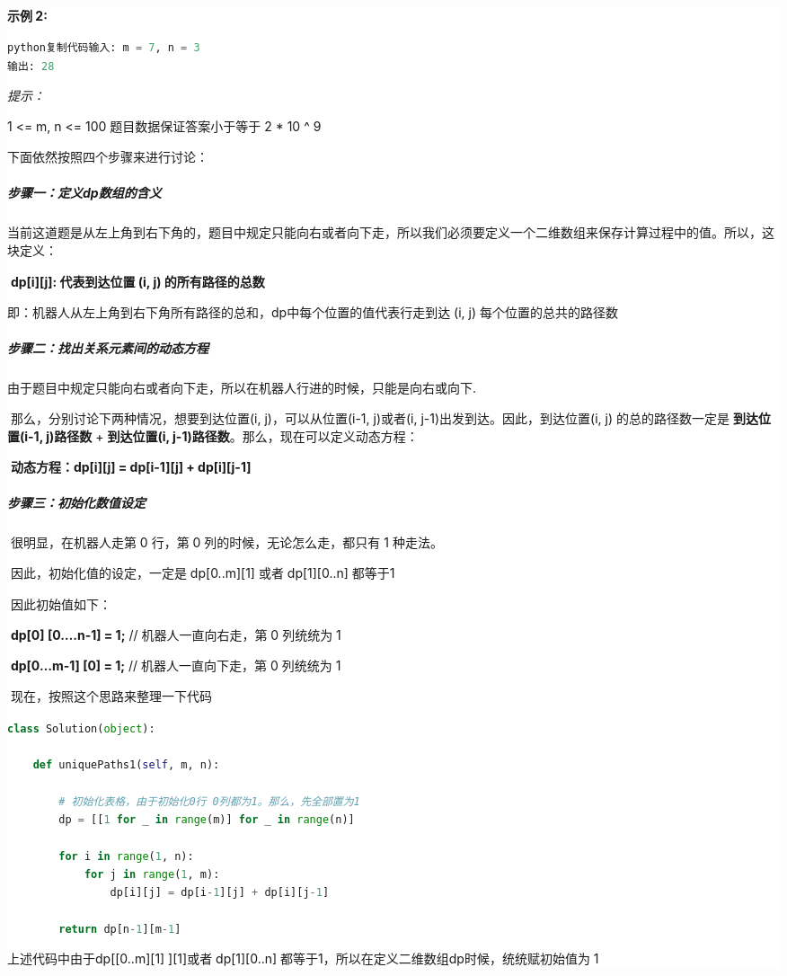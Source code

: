 **示例 2:**

```python
python复制代码输入: m = 7, n = 3
输出: 28
```

*提示：*

1 <= m, n <= 100 题目数据保证答案小于等于 2 * 10 ^ 9

下面依然按照四个步骤来进行讨论：

##### 步骤一：定义dp数组的含义

​	当前这道题是从左上角到右下角的，题目中规定只能向右或者向下走，所以我们必须要定义一个二维数组来保存计算过程中的值。所以，这块定义：

​	**dp[i][j]: 代表到达位置 (i, j) 的所有路径的总数**

​	即：机器人从左上角到右下角所有路径的总和，dp中每个位置的值代表行走到达 (i, j) 每个位置的总共的路径数

##### 步骤二：找出关系元素间的动态方程

​	由于题目中规定只能向右或者向下走，所以在机器人行进的时候，只能是向右或向下.

​	那么，分别讨论下两种情况，想要到达位置(i, j)，可以从位置(i-1, j)或者(i, j-1)出发到达。因此，到达位置(i, j) 的总的路径数一定是 **到达位置(i-1, j)路径数** + **到达位置(i, j-1)路径数**。那么，现在可以定义动态方程：

​	**动态方程：dp[i][j] = dp[i-1][j] + dp[i][j-1]**

##### 步骤三：初始化数值设定

​	很明显，在机器人走第 0 行，第 0 列的时候，无论怎么走，都只有 1 种走法。

​	因此，初始化值的设定，一定是 dp[0..m][1] 或者 dp[1][0..n] 都等于1

​	因此初始值如下：

​	**dp[0] [0….n-1] = 1;**  // 机器人一直向右走，第 0 列统统为 1

​	**dp[0…m-1] [0] = 1;**  // 机器人一直向下走，第 0 列统统为 1

​	现在，按照这个思路来整理一下代码

```python
class Solution(object):

    def uniquePaths1(self, m, n):

        # 初始化表格，由于初始化0行 0列都为1。那么，先全部置为1
        dp = [[1 for _ in range(m)] for _ in range(n)]

        for i in range(1, n):
            for j in range(1, m):
                dp[i][j] = dp[i-1][j] + dp[i][j-1]

        return dp[n-1][m-1]
```

上述代码中由于dp[[0..m][1] ][1]或者 dp[1][0..n] 都等于1，所以在定义二维数组dp时候，统统赋初始值为 1
